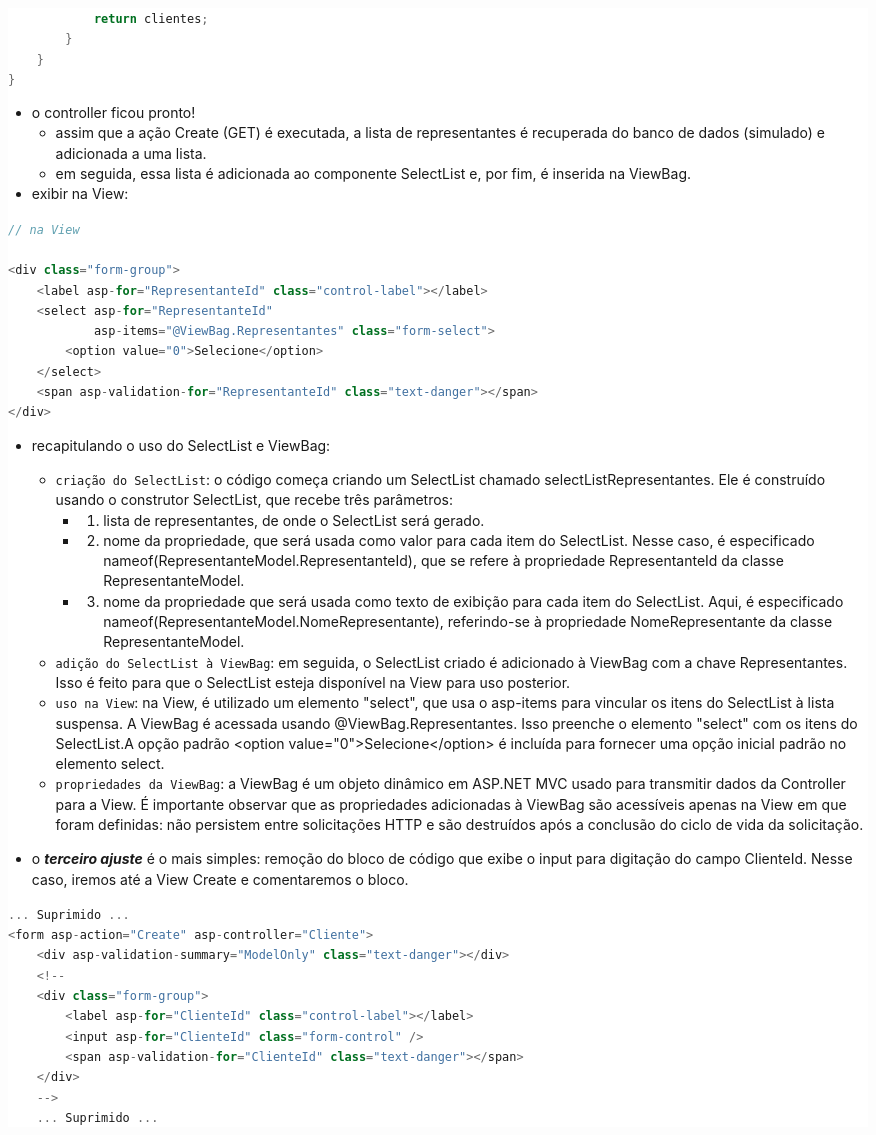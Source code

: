 ~~~csharp
            return clientes;
        }
    }
}
~~~

- o controller ficou pronto! 
  - assim que a ação Create (GET) é executada, a lista de representantes é recuperada do banco de dados (simulado) e adicionada a uma lista.
  - em seguida, essa lista é adicionada ao componente SelectList e, por fim, é inserida na ViewBag. 
- exibir na View:

~~~csharp
// na View

<div class="form-group">
    <label asp-for="RepresentanteId" class="control-label"></label>
    <select asp-for="RepresentanteId" 
            asp-items="@ViewBag.Representantes" class="form-select">
        <option value="0">Selecione</option>
    </select>
    <span asp-validation-for="RepresentanteId" class="text-danger"></span>
</div>
~~~

- recapitulando o uso do SelectList e ViewBag:
  - `criação do SelectList`: o código começa criando um SelectList chamado selectListRepresentantes. Ele é construído usando o construtor SelectList, que recebe três parâmetros:
    - 1. lista de representantes, de onde o SelectList será gerado.
    - 2. nome da propriedade, que será usada como valor para cada item do SelectList. Nesse caso, é especificado nameof(RepresentanteModel.RepresentanteId), que se refere à propriedade RepresentanteId da classe RepresentanteModel.
    - 3. nome da propriedade que será usada como texto de exibição para cada item do SelectList. Aqui, é especificado nameof(RepresentanteModel.NomeRepresentante), referindo-se à propriedade NomeRepresentante da classe RepresentanteModel.
  - `adição do SelectList à ViewBag`: em seguida, o SelectList criado é adicionado à ViewBag com a chave Representantes. Isso é feito para que o SelectList esteja disponível na View para uso posterior.
  - `uso na View`: na View, é utilizado um elemento "select", que usa o asp-items para vincular os itens do SelectList à lista suspensa. A ViewBag é acessada usando @ViewBag.Representantes. Isso preenche o elemento "select" com os itens do SelectList.A opção padrão &lt;option value="0"&gt;Selecione&lt;/option&gt; é incluída para fornecer uma opção inicial padrão no elemento select.
  - `propriedades da ViewBag`: a ViewBag é um objeto dinâmico em ASP.NET MVC usado para transmitir dados da Controller para a View. É importante observar que as propriedades adicionadas à ViewBag são acessíveis apenas na View em que foram definidas: não persistem entre solicitações HTTP e são destruídos após a conclusão do ciclo de vida da solicitação.

- o ***terceiro ajuste*** é o mais simples: remoção do bloco de código que exibe o input para digitação do campo ClienteId. Nesse caso, iremos até a View Create e comentaremos o bloco.

~~~csharp
... Suprimido ...
<form asp-action="Create" asp-controller="Cliente">
    <div asp-validation-summary="ModelOnly" class="text-danger"></div>
    <!--
    <div class="form-group">
        <label asp-for="ClienteId" class="control-label"></label>
        <input asp-for="ClienteId" class="form-control" />
        <span asp-validation-for="ClienteId" class="text-danger"></span>
    </div>
    -->
    ... Suprimido ...
~~~

